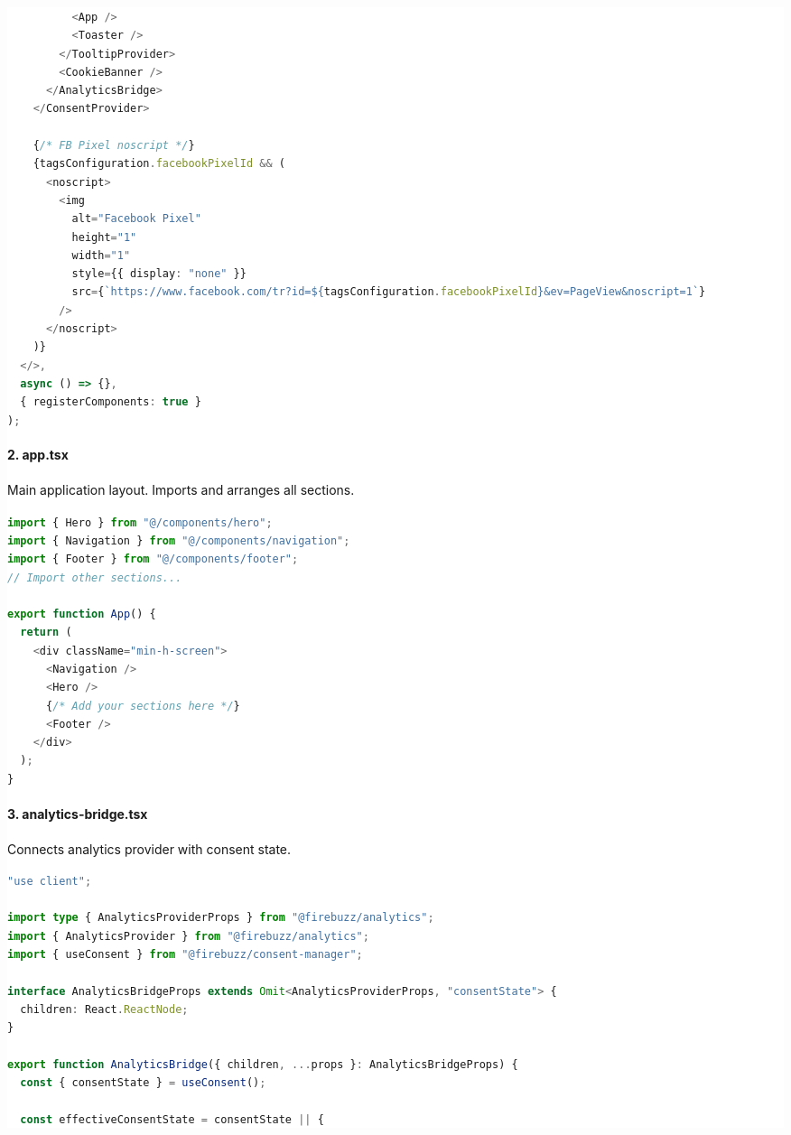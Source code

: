 ```typescript
          <App />
          <Toaster />
        </TooltipProvider>
        <CookieBanner />
      </AnalyticsBridge>
    </ConsentProvider>

    {/* FB Pixel noscript */}
    {tagsConfiguration.facebookPixelId && (
      <noscript>
        <img
          alt="Facebook Pixel"
          height="1"
          width="1"
          style={{ display: "none" }}
          src={`https://www.facebook.com/tr?id=${tagsConfiguration.facebookPixelId}&ev=PageView&noscript=1`}
        />
      </noscript>
    )}
  </>,
  async () => {},
  { registerComponents: true }
);
```

#### 2. app.tsx
Main application layout. Imports and arranges all sections.

```typescript
import { Hero } from "@/components/hero";
import { Navigation } from "@/components/navigation";
import { Footer } from "@/components/footer";
// Import other sections...

export function App() {
  return (
    <div className="min-h-screen">
      <Navigation />
      <Hero />
      {/* Add your sections here */}
      <Footer />
    </div>
  );
}
```

#### 3. analytics-bridge.tsx
Connects analytics provider with consent state.

```typescript
"use client";

import type { AnalyticsProviderProps } from "@firebuzz/analytics";
import { AnalyticsProvider } from "@firebuzz/analytics";
import { useConsent } from "@firebuzz/consent-manager";

interface AnalyticsBridgeProps extends Omit<AnalyticsProviderProps, "consentState"> {
  children: React.ReactNode;
}

export function AnalyticsBridge({ children, ...props }: AnalyticsBridgeProps) {
  const { consentState } = useConsent();

  const effectiveConsentState = consentState || {
```